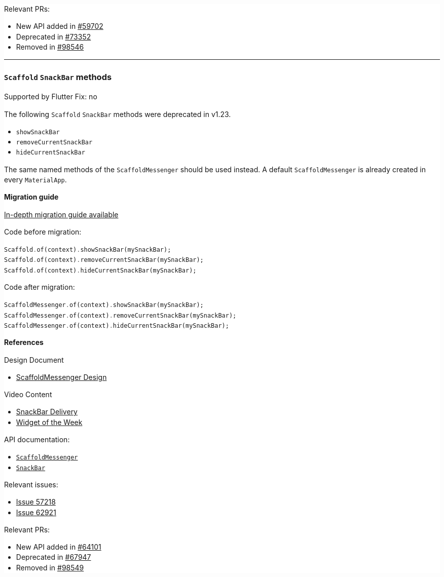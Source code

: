 Relevant PRs:
* New API added in [#59702]({{site.repo.flutter}}/issues/59702)
* Deprecated in [#73352]({{site.repo.flutter}}/issues/73352)
* Removed in [#98546]({{site.repo.flutter}}/issues/98546)

[In-depth migration guide available for detailed styling]: {{site.url}}/release/breaking-changes/buttons
[New Material buttons and themes]: {{site.url}}/go/material-button-migration-guide
[`ButtonStyle`]: {{site.api}}/flutter/material/ButtonStyle-class.html
[`ButtonStyleButton`]: {{site.api}}/flutter/material/ButtonStyleButton-class.html
[`ElevatedButton`]: {{site.api}}/flutter/material/ElevatedButton-class.html
[`ElevatedButtonTheme`]: {{site.api}}/flutter/material/ElevatedButtonTheme-class.html
[`ElevatedButtonThemeData`]: {{site.api}}/flutter/material/ElevatedButtonThemeData-class.html
[`OutlinedButton`]: {{site.api}}/flutter/material/OutlinedButton-class.html
[`OutlinedButtonTheme`]: {{site.api}}/flutter/material/OutlinedButtonTheme-class.html
[`OutlinedButtonThemeData`]: {{site.api}}/flutter/material/OutlinedButtonThemeData-class.html
[`TextButton`]: {{site.api}}/flutter/material/TextButton-class.html
[`TextButtonTheme`]: {{site.api}}/flutter/material/TextButtonTheme-class.html
[`TextButtonThemeData`]: {{site.api}}/flutter/material/TextButtonThemeData-class.html

---

### `Scaffold` `SnackBar` methods

Supported by Flutter Fix: no

The following `Scaffold` `SnackBar` methods were deprecated in v1.23.

- `showSnackBar`
- `removeCurrentSnackBar`
- `hideCurrentSnackBar`

The same named methods of the `ScaffoldMessenger` should be used instead. A
default `ScaffoldMessenger` is already created in every `MaterialApp`.

**Migration guide**

[In-depth migration guide available][]

Code before migration:
```dart
Scaffold.of(context).showSnackBar(mySnackBar);
Scaffold.of(context).removeCurrentSnackBar(mySnackBar);
Scaffold.of(context).hideCurrentSnackBar(mySnackBar);
```

Code after migration:
```dart
ScaffoldMessenger.of(context).showSnackBar(mySnackBar);
ScaffoldMessenger.of(context).removeCurrentSnackBar(mySnackBar);
ScaffoldMessenger.of(context).hideCurrentSnackBar(mySnackBar);
```

**References**

Design Document
* [ScaffoldMessenger Design][]

Video Content
* [SnackBar Delivery][]
* [Widget of the Week][]

API documentation:
* [`ScaffoldMessenger`][]
* [`SnackBar`][]

Relevant issues:
* [Issue 57218]({{site.repo.flutter}}/issues/57218)
* [Issue 62921]({{site.repo.flutter}}/issues/62921)

Relevant PRs:
* New API added in [#64101]({{site.repo.flutter}}/issues/64101)
* Deprecated in [#67947]({{site.repo.flutter}}/issues/67947)
* Removed in [#98549]({{site.repo.flutter}}/issues/98549)


[Deprecation Policy]: {{site.repo.flutter}}/wiki/Tree-hygiene#deprecation
[quick reference sheet]: {{site.url}}/go/deprecations-removed-after-2-10
[In-depth migration guide available]: {{site.url}}/release/breaking-changes/use-maxLengthEnforcement-instead-of-maxLengthEnforced
[`TextField`]: {{site.api}}/flutter/material/TextField-class.html
[`TextFormField`]: {{site.api}}/flutter/material/TextFormField-class.html
[`CupertinoTextField`]: {{site.api}}/flutter/cupertino/CupertinoTextField-class.html
[`VelocityTracker`]: {{site.api}}/flutter/gestures/VelocityTracker-class.html
[`PointerDeviceKind`]: {{site.api}}/flutter/dart-ui/PointerDeviceKind.html
[Material Date Picker Redesign]: {{site.url}}/go/material-date-picker-redesign
[`CalendarDatePicker`]: {{site.api}}/flutter/material/CalendarDatePicker-class.html
[`showDatePicker`]: {{site.api}}/flutter/material/showDatePicker.html
[In-depth migration guide available]: {{site.url}}/release/breaking-changes/scaffold-messenger
[ScaffoldMessenger Design]: {{site.url}}/go/scaffold-messenger
[SnackBar Delivery]: https://youtu.be/sYG7HAGu_Eg?t=10271
[Widget of the Week]: https://youtu.be/lytQi-slT5Y
[`ScaffoldMessenger`]: {{site.api}}/flutter/material/ScaffoldMessenger-class.html
[`SnackBar`]: {{site.api}}/flutter/material/SnackBar-class.html
[`RectangularSliderTrackShape`]: {{site.api}}/flutter/material/RectangularSliderTrackShape-class.html
[In-depth migration guide available]: {{site.url}}/release/breaking-changes/text-selection-theme
[Text Selection Theme]: {{site.url}}/go/text-selection-theme
[`ThemeData`]: {{site.api}}/flutter/material/ThemeData-class.html
[`TextSelectionThemeData`]: {{site.api}}/flutter/material/TextSelectionThemeData-class.html
[`RenderEditable`]: {{site.api}}/flutter/rendering/RenderEditable-class.html
[`TextSelectionDelegate`]: {{site.api}}/flutter/services/TextSelectionDelegate-mixin.html
[In-depth migration guide available]: {{site.url}}/release/breaking-changes/clip-behavior
[`Stack`]: {{site.api}}/flutter/widgets/Stack-class.html
[`Clip`]: {{site.api}}/flutter/dart-ui/Clip.html
[`SemanticsEvent`]: {{site.api}}/flutter/semantics/SemanticsEvent-class.html
[`RenderObjectElement`]: {{site.api}}/flutter/widgets/RenderObjectElement-class.html